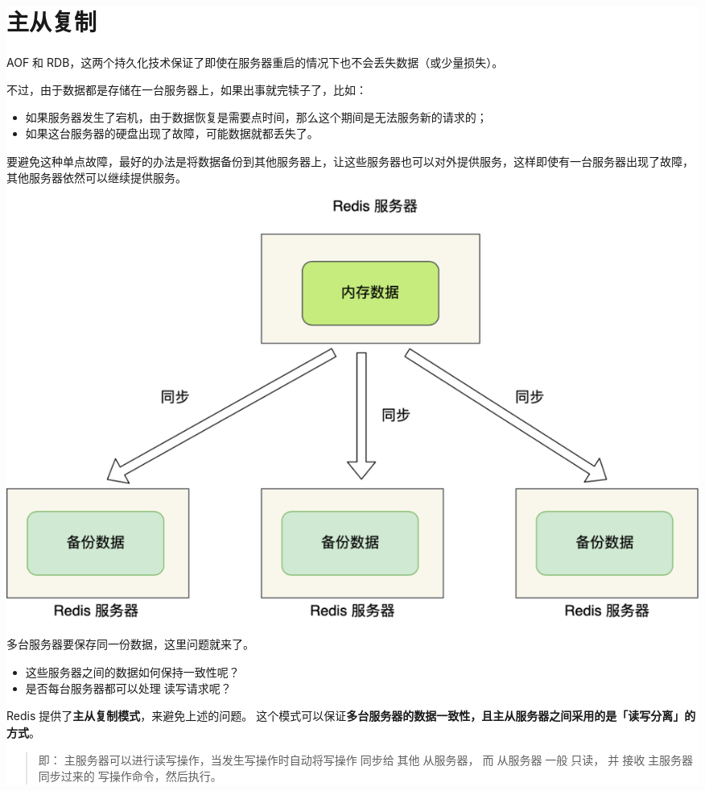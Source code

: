 # 主从复制
AOF 和 RDB，这两个持久化技术保证了即使在服务器重启的情况下也不会丢失数据（或少量损失）。

不过，由于数据都是存储在一台服务器上，如果出事就完犊子了，比如：
- 如果服务器发生了宕机，由于数据恢复是需要点时间，那么这个期间是无法服务新的请求的；
- 如果这台服务器的硬盘出现了故障，可能数据就都丢失了。

要避免这种单点故障，最好的办法是将数据备份到其他服务器上，让这些服务器也可以对外提供服务，这样即使有一台服务器出现了故障，其他服务器依然可以继续提供服务。

![img.png](images/redis主从示意图.png)

多台服务器要保存同一份数据，这里问题就来了。
- 这些服务器之间的数据如何保持一致性呢？
- 是否每台服务器都可以处理 读写请求呢？

Redis 提供了**主从复制模式**，来避免上述的问题。
这个模式可以保证**多台服务器的数据一致性，且主从服务器之间采用的是「读写分离」的方式**。
>即： 主服务器可以进行读写操作，当发生写操作时自动将写操作 同步给 其他 从服务器，
> 而 从服务器 一般 只读， 并 接收 主服务器 同步过来的 写操作命令，然后执行。

